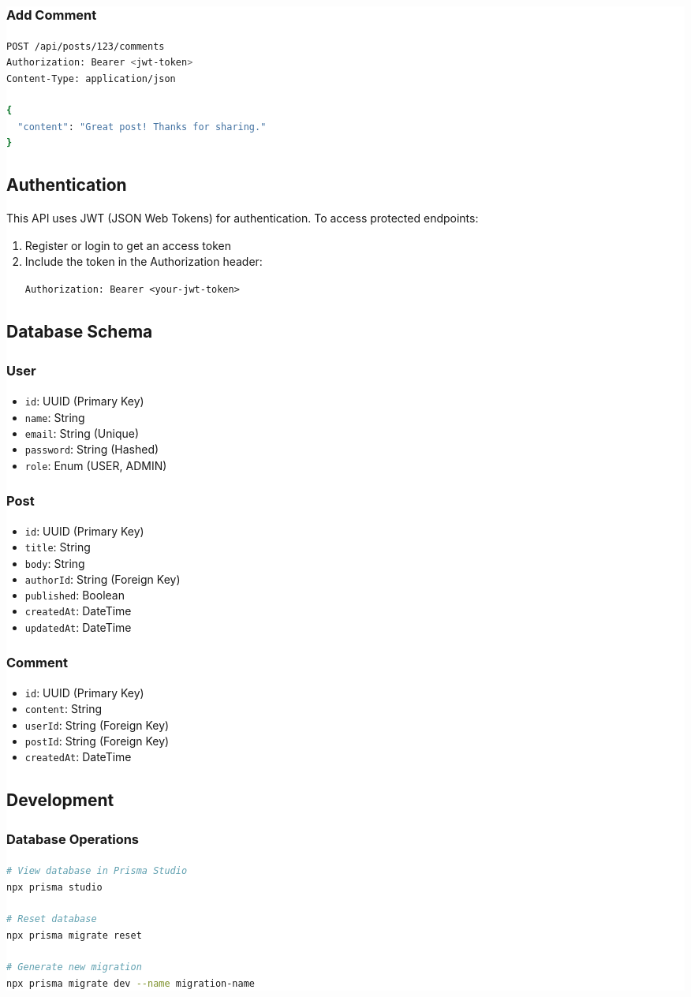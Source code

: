 ### Add Comment
```bash
POST /api/posts/123/comments
Authorization: Bearer <jwt-token>
Content-Type: application/json

{
  "content": "Great post! Thanks for sharing."
}
```

## Authentication

This API uses JWT (JSON Web Tokens) for authentication. To access protected endpoints:

1. Register or login to get an access token
2. Include the token in the Authorization header:
   ```
   Authorization: Bearer <your-jwt-token>
   ```

## Database Schema

### User
- `id`: UUID (Primary Key)
- `name`: String
- `email`: String (Unique)
- `password`: String (Hashed)
- `role`: Enum (USER, ADMIN)

### Post
- `id`: UUID (Primary Key)
- `title`: String
- `body`: String
- `authorId`: String (Foreign Key)
- `published`: Boolean
- `createdAt`: DateTime
- `updatedAt`: DateTime

### Comment
- `id`: UUID (Primary Key)
- `content`: String
- `userId`: String (Foreign Key)
- `postId`: String (Foreign Key)
- `createdAt`: DateTime

## Development

### Database Operations
```bash
# View database in Prisma Studio
npx prisma studio

# Reset database
npx prisma migrate reset

# Generate new migration
npx prisma migrate dev --name migration-name
```
